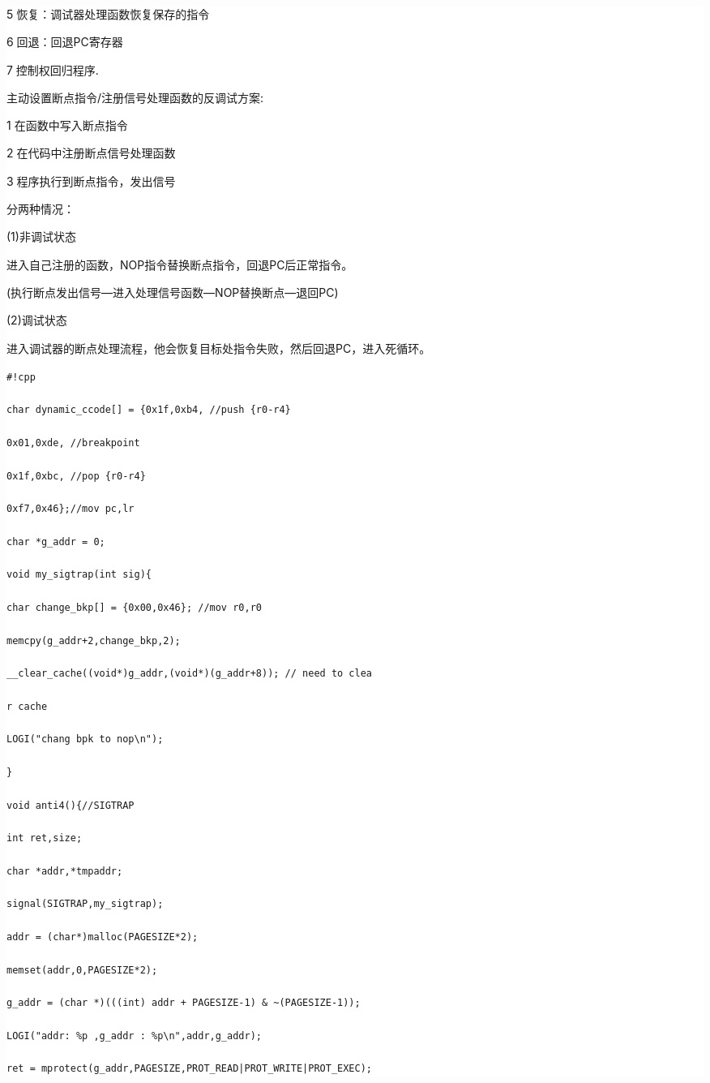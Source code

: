 5 恢复：调试器处理函数恢复保存的指令 

6 回退：回退PC寄存器 

7 控制权回归程序. 

主动设置断点指令/注册信号处理函数的反调试方案: 

1 在函数中写入断点指令 

2 在代码中注册断点信号处理函数 

3 程序执行到断点指令，发出信号 

分两种情况： 

(1)非调试状态 

进入自己注册的函数，NOP指令替换断点指令，回退PC后正常指令。 

(执行断点发出信号—进入处理信号函数—NOP替换断点—退回PC) 

(2)调试状态 

进入调试器的断点处理流程，他会恢复目标处指令失败，然后回退PC，进入死循环。

```
#!cpp 

char dynamic_ccode[] = {0x1f,0xb4, //push {r0-r4} 

0x01,0xde, //breakpoint 

0x1f,0xbc, //pop {r0-r4} 

0xf7,0x46};//mov pc,lr 

char *g_addr = 0; 

void my_sigtrap(int sig){ 

char change_bkp[] = {0x00,0x46}; //mov r0,r0 

memcpy(g_addr+2,change_bkp,2); 

__clear_cache((void*)g_addr,(void*)(g_addr+8)); // need to clea 

r cache 

LOGI("chang bpk to nop\n"); 

}

void anti4(){//SIGTRAP 

int ret,size; 

char *addr,*tmpaddr; 

signal(SIGTRAP,my_sigtrap); 

addr = (char*)malloc(PAGESIZE*2); 

memset(addr,0,PAGESIZE*2); 

g_addr = (char *)(((int) addr + PAGESIZE-1) & ~(PAGESIZE-1)); 

LOGI("addr: %p ,g_addr : %p\n",addr,g_addr); 

ret = mprotect(g_addr,PAGESIZE,PROT_READ|PROT_WRITE|PROT_EXEC); 
```